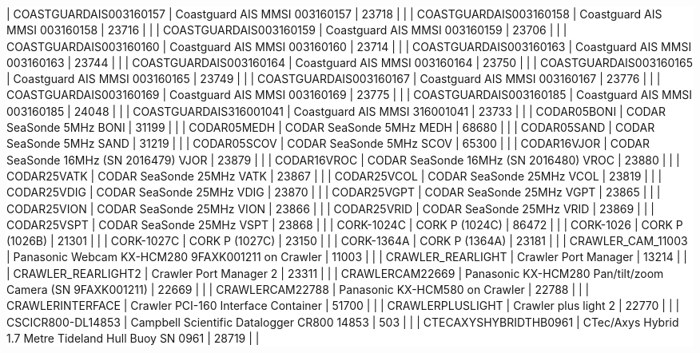 | COASTGUARDAIS003160157 | Coastguard AIS MMSI 003160157 | 23718 | |
| COASTGUARDAIS003160158 | Coastguard AIS MMSI 003160158 | 23716 | |
| COASTGUARDAIS003160159 | Coastguard AIS MMSI 003160159 | 23706 | |
| COASTGUARDAIS003160160 | Coastguard AIS MMSI 003160160 | 23714 | |
| COASTGUARDAIS003160163 | Coastguard AIS MMSI 003160163 | 23744 | |
| COASTGUARDAIS003160164 | Coastguard AIS MMSI 003160164 | 23750 | |
| COASTGUARDAIS003160165 | Coastguard AIS MMSI 003160165 | 23749 | |
| COASTGUARDAIS003160167 | Coastguard AIS MMSI 003160167 | 23776 | |
| COASTGUARDAIS003160169 | Coastguard AIS MMSI 003160169 | 23775 | |
| COASTGUARDAIS003160185 | Coastguard AIS MMSI 003160185 | 24048 | |
| COASTGUARDAIS316001041 | Coastguard AIS MMSI 316001041 | 23733 | |
| CODAR05BONI | CODAR SeaSonde 5MHz BONI | 31199 | |
| CODAR05MEDH | CODAR SeaSonde 5MHz MEDH | 68680 | |
| CODAR05SAND | CODAR SeaSonde 5MHz SAND | 31219 | |
| CODAR05SCOV | CODAR SeaSonde 5MHz SCOV | 65300 | |
| CODAR16VJOR | CODAR SeaSonde 16MHz (SN 2016479) VJOR | 23879 | |
| CODAR16VROC | CODAR SeaSonde 16MHz (SN 2016480) VROC | 23880 | |
| CODAR25VATK | CODAR SeaSonde 25MHz VATK | 23867 | |
| CODAR25VCOL | CODAR SeaSonde 25MHz VCOL | 23819 | |
| CODAR25VDIG | CODAR SeaSonde 25MHz VDIG | 23870 | |
| CODAR25VGPT | CODAR SeaSonde 25MHz VGPT | 23865 | |
| CODAR25VION | CODAR SeaSonde 25MHz VION | 23866 | |
| CODAR25VRID | CODAR SeaSonde 25MHz VRID | 23869 | |
| CODAR25VSPT | CODAR SeaSonde 25MHz VSPT | 23868 | |
| CORK-1024C | CORK P (1024C) | 86472 | |
| CORK-1026 | CORK P (1026B) | 21301 | |
| CORK-1027C | CORK P (1027C) | 23150 | |
| CORK-1364A | CORK P (1364A) | 23181 | |
| CRAWLER\_CAM\_11003 | Panasonic Webcam KX-HCM280 9FAXK001211 on Crawler | 11003 | |
| CRAWLER\_REARLIGHT | Crawler Port Manager | 13214 | |
| CRAWLER\_REARLIGHT2 | Crawler Port Manager 2 | 23311 | |
| CRAWLERCAM22669 | Panasonic KX-HCM280 Pan/tilt/zoom Camera (SN 9FAXK001211) | 22669 | |
| CRAWLERCAM22788 | Panasonic KX-HCM580 on Crawler | 22788 | |
| CRAWLERINTERFACE | Crawler PCI-160 Interface Container | 51700 | |
| CRAWLERPLUSLIGHT | Crawler plus light 2 | 22770 | |
| CSCICR800-DL14853 | Campbell Scientific Datalogger CR800 14853 | 503 | |
| CTECAXYSHYBRIDTHB0961 | CTec/Axys Hybrid 1.7 Metre Tideland Hull Buoy SN 0961 | 28719 | |